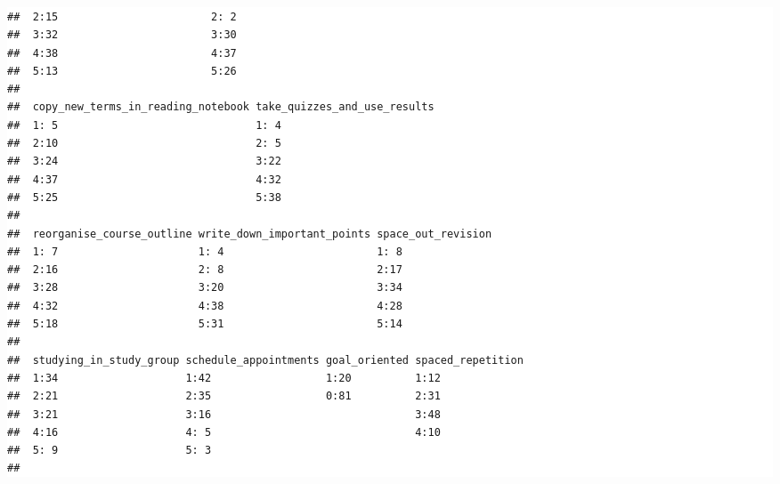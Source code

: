     ##  2:15                        2: 2                    
    ##  3:32                        3:30                    
    ##  4:38                        4:37                    
    ##  5:13                        5:26                    
    ##                                                      
    ##  copy_new_terms_in_reading_notebook take_quizzes_and_use_results
    ##  1: 5                               1: 4                        
    ##  2:10                               2: 5                        
    ##  3:24                               3:22                        
    ##  4:37                               4:32                        
    ##  5:25                               5:38                        
    ##                                                                 
    ##  reorganise_course_outline write_down_important_points space_out_revision
    ##  1: 7                      1: 4                        1: 8              
    ##  2:16                      2: 8                        2:17              
    ##  3:28                      3:20                        3:34              
    ##  4:32                      4:38                        4:28              
    ##  5:18                      5:31                        5:14              
    ##                                                                          
    ##  studying_in_study_group schedule_appointments goal_oriented spaced_repetition
    ##  1:34                    1:42                  1:20          1:12             
    ##  2:21                    2:35                  0:81          2:31             
    ##  3:21                    3:16                                3:48             
    ##  4:16                    4: 5                                4:10             
    ##  5: 9                    5: 3                                                 
    ##                                                                               